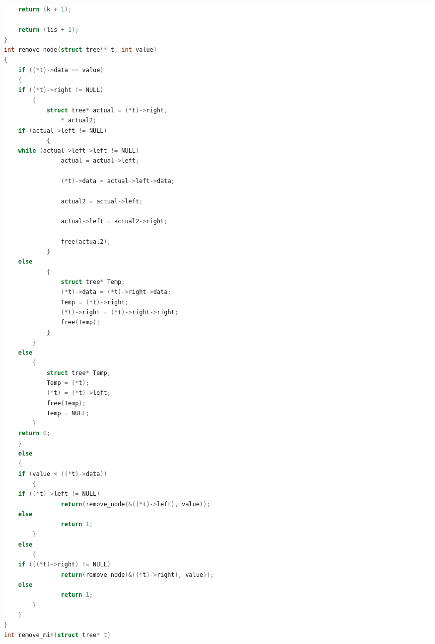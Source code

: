 ```c
	return (k + 1);

	return (lis + 1);
}
int remove_node(struct tree** t, int value)
{
	if ((*t)->data == value)
	{
	if ((*t)->right != NULL)
		{
			struct tree* actual = (*t)->right, 
				* actual2;
	if (actual->left != NULL)
			{
	while (actual->left->left != NULL)
				actual = actual->left;

				(*t)->data = actual->left->data;

				actual2 = actual->left;

				actual->left = actual2->right;

				free(actual2);
			}
	else
			{
				struct tree* Temp;
				(*t)->data = (*t)->right->data;
				Temp = (*t)->right;
				(*t)->right = (*t)->right->right;
				free(Temp);
			}
		}
    else
		{
			struct tree* Temp;
			Temp = (*t);
			(*t) = (*t)->left;
			free(Temp);
			Temp = NULL;
		}
	return 0;
	}
	else
	{
	if (value < ((*t)->data))
		{
	if ((*t)->left != NULL)
				return(remove_node(&((*t)->left), value));
	else
				return 1;
		}
	else
		{
	if (((*t)->right) != NULL)
				return(remove_node(&((*t)->right), value));
	else
				return 1;
		}
	}
}
int remove_min(struct tree* t)
```